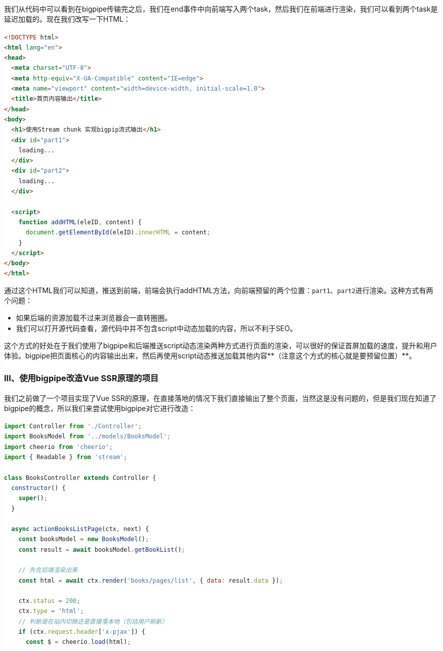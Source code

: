 ```JavaScript
```

我们从代码中可以看到在bigpipe传输完之后，我们在end事件中向前端写入两个task，然后我们在前端进行渲染，我们可以看到两个task是延迟加载的。现在我们改写一下HTML：

```html
<!DOCTYPE html>
<html lang="en">
<head>
  <meta charset="UTF-8">
  <meta http-equiv="X-UA-Compatible" content="IE=edge">
  <meta name="viewport" content="width=device-width, initial-scale=1.0">
  <title>首页内容输出</title>
</head>
<body>
  <h1>使用Stream chunk 实现bigpip流式输出</h1>
  <div id="part1">
    loading...
  </div>
  <div id="part2">
    loading...
  </div>

  <script>
    function addHTML(eleID, content) {
      document.getElementById(eleID).innerHTML = content;
    }
  </script>
</body>
</html>
```

通过这个HTML我们可以知道，推送到前端，前端会执行addHTML方法，向前端预留的两个位置：`part1`、`part2`进行渲染。这种方式有两个问题：

+ 如果后端的资源加载不过来浏览器会一直转圈圈。
+ 我们可以打开源代码查看，源代码中并不包含script中动态加载的内容，所以不利于SEO。

这个方式的好处在于我们使用了bigpipe和后端推送script动态渲染两种方式进行页面的渲染，可以很好的保证首屏加载的速度，提升和用户体验。bigpipe把页面核心的内容输出出来，然后再使用script动态推送加载其他内容**（注意这个方式的核心就是要预留位置）**。

### III、使用bigpipe改造Vue SSR原理的项目

我们之前做了一个项目实现了Vue SSR的原理，在直接落地的情况下我们直接输出了整个页面，当然这是没有问题的，但是我们现在知道了bigpipe的概念，所以我们来尝试使用bigpipe对它进行改造：

```javascript
import Controller from './Controller';
import BooksModel from '../models/BooksModel';
import cheerio from 'cheerio';
import { Readable } from 'stream';

class BooksController extends Controller {
  constructor() {
    super();
  }

  async actionBooksListPage(ctx, next) {
    const booksModel = new BooksModel();
    const result = await booksModel.getBookList();

    // 先在后端渲染出来
    const html = await ctx.render('books/pages/list', { data: result.data });

    ctx.status = 200;
    ctx.type = 'html';
    // 判断是在站内切换还是直接落本地（包括用户刷新）
    if (ctx.request.header['x-pjax']) {
      const $ = cheerio.load(html);
```